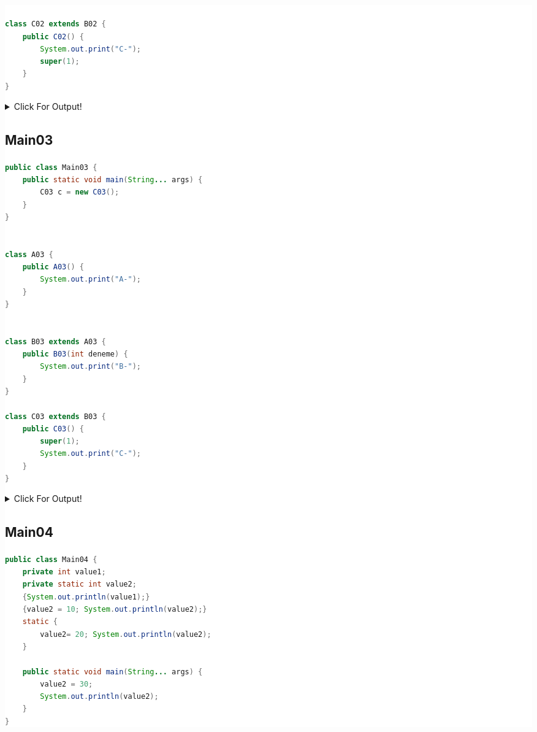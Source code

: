 ````java

class C02 extends B02 {
	public C02() {
		System.out.print("C-");
		super(1);
	}
}

````
<details><summary>Click For Output!</summary></details>


## Main03

````java
public class Main03 {
	public static void main(String... args) {
		C03 c = new C03();
	}
}


class A03 {
	public A03() {
		System.out.print("A-");
	}
}


class B03 extends A03 {
	public B03(int deneme) {
		System.out.print("B-");
	}	
}

class C03 extends B03 {
	public C03() {
		super(1);
		System.out.print("C-");
	}
}

````
<details><summary>Click For Output!</summary></details>


## Main04

````java
public class Main04 {
	private int value1;
	private static int value2;
	{System.out.println(value1);}
	{value2 = 10; System.out.println(value2);}
	static {
		value2= 20; System.out.println(value2);
	}

	public static void main(String... args) {
		value2 = 30;
		System.out.println(value2);
	}
}

````